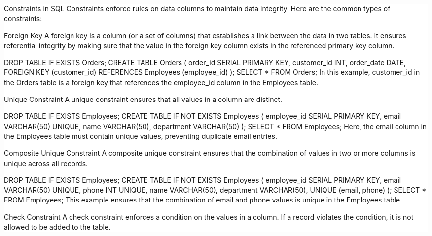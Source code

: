 Constraints in SQL
Constraints enforce rules on data columns to maintain data integrity. Here are the common types of constraints:

Foreign Key
A foreign key is a column (or a set of columns) that establishes a link between the data in two tables. It ensures referential integrity by making sure that the value in the foreign key column exists in the referenced primary key column.

DROP TABLE IF EXISTS Orders;
CREATE TABLE Orders (
order_id SERIAL PRIMARY KEY,
customer_id INT,
order_date DATE,
FOREIGN KEY (customer_id) REFERENCES Employees (employee_id)
);
SELECT \* FROM Orders;
In this example, customer_id in the Orders table is a foreign key that references the employee_id column in the Employees table.

Unique Constraint
A unique constraint ensures that all values in a column are distinct.

DROP TABLE IF EXISTS Employees;
CREATE TABLE IF NOT EXISTS Employees (
employee_id SERIAL PRIMARY KEY,
email VARCHAR(50) UNIQUE,
name VARCHAR(50),
department VARCHAR(50)
);
SELECT \* FROM Employees;
Here, the email column in the Employees table must contain unique values, preventing duplicate email entries.

Composite Unique Constraint
A composite unique constraint ensures that the combination of values in two or more columns is unique across all records.

DROP TABLE IF EXISTS Employees;
CREATE TABLE IF NOT EXISTS Employees (
employee_id SERIAL PRIMARY KEY,
email VARCHAR(50) UNIQUE,
phone INT UNIQUE,
name VARCHAR(50),
department VARCHAR(50),
UNIQUE (email, phone)
);
SELECT \* FROM Employees;
This example ensures that the combination of email and phone values is unique in the Employees table.

Check Constraint
A check constraint enforces a condition on the values in a column. If a record violates the condition, it is not allowed to be added to the table.
